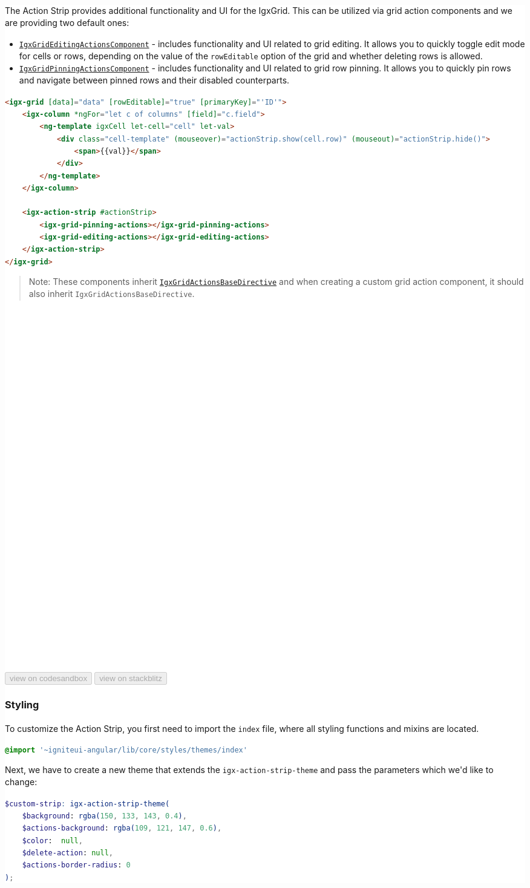 The Action Strip provides additional functionality and UI for the IgxGrid.
This can be utilized via grid action components and we are providing two default ones:
- [`IgxGridEditingActionsComponent`]({environment:angularApiUrl}/classes/igxgrideditingactionscomponent.html) - includes functionality and UI related to grid editing. It allows you to quickly toggle edit mode for cells or rows, depending on the value of the `rowEditable` option of the grid and whether deleting rows is allowed.
- [`IgxGridPinningActionsComponent`]({environment:angularApiUrl}/classes/igxgridpinningactionscomponent.html) - includes functionality and UI related to grid row pinning. It allows you to quickly pin rows and navigate between pinned rows and their disabled counterparts.

```html
<igx-grid [data]="data" [rowEditable]="true" [primaryKey]="'ID'">
    <igx-column *ngFor="let c of columns" [field]="c.field">
        <ng-template igxCell let-cell="cell" let-val>
            <div class="cell-template" (mouseover)="actionStrip.show(cell.row)" (mouseout)="actionStrip.hide()">
                <span>{{val}}</span>
            </div>
        </ng-template>
    </igx-column>

    <igx-action-strip #actionStrip>
        <igx-grid-pinning-actions></igx-grid-pinning-actions>
        <igx-grid-editing-actions></igx-grid-editing-actions>
    </igx-action-strip>
</igx-grid>
```
>Note: These components inherit [`IgxGridActionsBaseDirective`]({environment:angularApiUrl}/classes/igxgridactionsbasedirective.html) and when creating a custom grid action component, it should also inherit `IgxGridActionsBaseDirective`.

<div class="sample-container loading" style="height: 600px;">
    <iframe id="action-strip-grid-sample" frameborder="0" seamless width="100%" height="100%" src="{environment:demosBaseUrl}/grid/grid-action-strip" onload="onSampleIframeContentLoaded(this);"></iframe>
</div>
<div>
<button data-localize="codesandbox" disabled class="codesandbox-btn" data-iframe-id="action-strip-grid-sample" data-demos-base-url="{environment:demosBaseUrl}">view on codesandbox</button>
<button data-localize="stackblitz" disabled class="stackblitz-btn" data-iframe-id="action-strip-grid-sample" data-demos-base-url="{environment:demosBaseUrl}">view on stackblitz</button>
</div>

### Styling

To customize the Action Strip, you first need to import the `index` file, where all styling functions and mixins are located.
```scss
@import '~igniteui-angular/lib/core/styles/themes/index'
```
Next, we have to create a new theme that extends the `igx-action-strip-theme` and pass the parameters which we'd like to change:
```scss
$custom-strip: igx-action-strip-theme(
    $background: rgba(150, 133, 143, 0.4),
    $actions-background: rgba(109, 121, 147, 0.6),
    $color:  null,
    $delete-action: null,
    $actions-border-radius: 0
);
```
